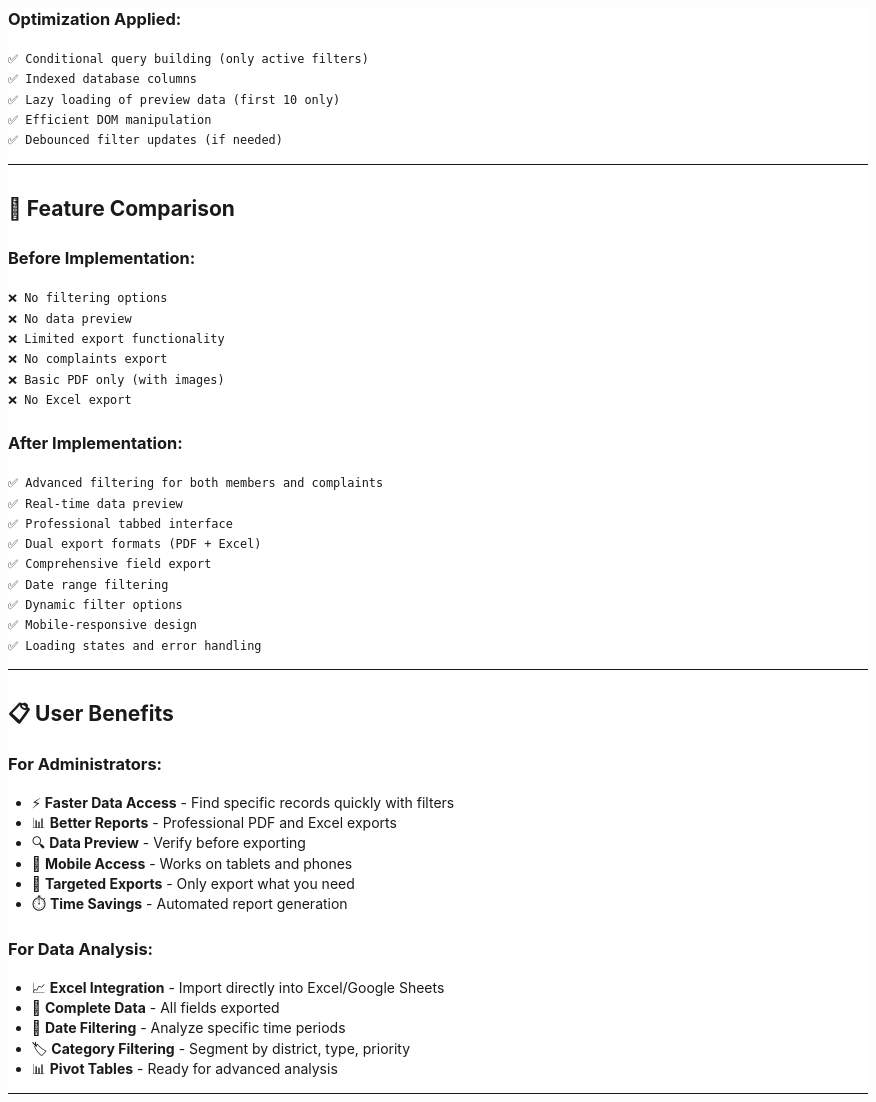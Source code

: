 ### Optimization Applied:
```
✅ Conditional query building (only active filters)
✅ Indexed database columns
✅ Lazy loading of preview data (first 10 only)
✅ Efficient DOM manipulation
✅ Debounced filter updates (if needed)
```

---

## 🎯 Feature Comparison

### Before Implementation:
```
❌ No filtering options
❌ No data preview
❌ Limited export functionality
❌ No complaints export
❌ Basic PDF only (with images)
❌ No Excel export
```

### After Implementation:
```
✅ Advanced filtering for both members and complaints
✅ Real-time data preview
✅ Professional tabbed interface
✅ Dual export formats (PDF + Excel)
✅ Comprehensive field export
✅ Date range filtering
✅ Dynamic filter options
✅ Mobile-responsive design
✅ Loading states and error handling
```

---

## 📋 User Benefits

### For Administrators:
- ⚡ **Faster Data Access** - Find specific records quickly with filters
- 📊 **Better Reports** - Professional PDF and Excel exports
- 🔍 **Data Preview** - Verify before exporting
- 📱 **Mobile Access** - Works on tablets and phones
- 🎯 **Targeted Exports** - Only export what you need
- ⏱️ **Time Savings** - Automated report generation

### For Data Analysis:
- 📈 **Excel Integration** - Import directly into Excel/Google Sheets
- 🔢 **Complete Data** - All fields exported
- 📅 **Date Filtering** - Analyze specific time periods
- 🏷️ **Category Filtering** - Segment by district, type, priority
- 📊 **Pivot Tables** - Ready for advanced analysis

---